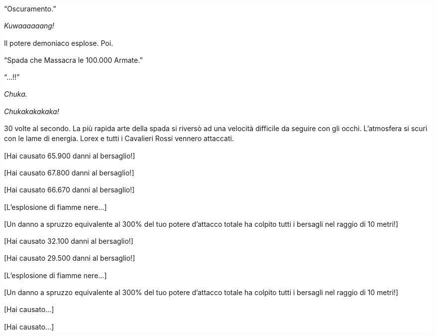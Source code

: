 
“Oscuramento.”


<em>Kuwaaaaaang!</em>


Il potere demoniaco esplose. Poi.


“Spada che Massacra le 100.000 Armate.”


“…!!”


<em>Chuka.</em>


<em>Chukakakakaka!</em>


30 volte al secondo. La più rapida arte della spada si riversò ad una velocità difficile da seguire con gli occhi. L’atmosfera si scurì con le lame di energia. Lorex e tutti i Cavalieri Rossi vennero attaccati.






[Hai causato 65.900 danni al bersaglio!]






[Hai causato 67.800 danni al bersaglio!]


[Hai causato 66.670 danni al bersaglio!]


[L’esplosione di fiamme nere…]


[Un danno a spruzzo equivalente al 300% del tuo potere d’attacco totale ha colpito tutti i bersagli nel raggio di 10 metri!]


[Hai causato 32.100 danni al bersaglio!]


[Hai causato 29.500 danni al bersaglio!]


[L’esplosione di fiamme nere…]






[Un danno a spruzzo equivalente al 300% del tuo potere d’attacco totale ha colpito tutti i bersagli nel raggio di 10 metri!]


[Hai causato…]


[Hai causato…]

